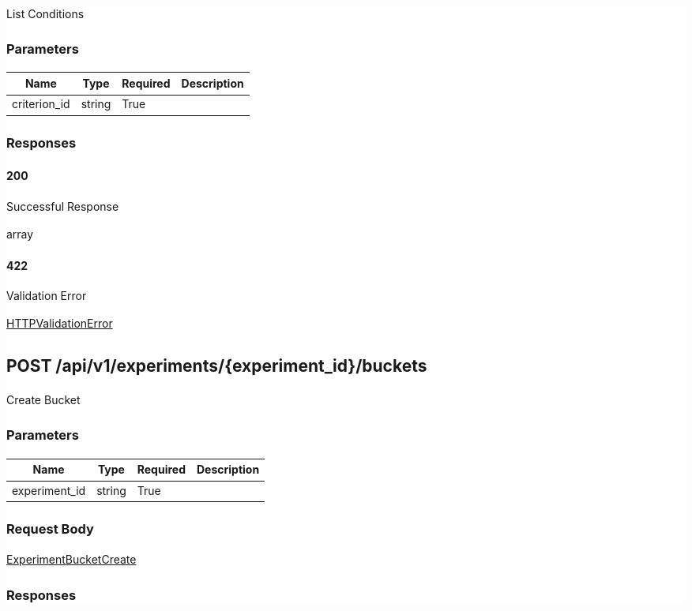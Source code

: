 List Conditions



### Parameters

| Name | Type | Required | Description |
|------|------|----------|-------------|
| criterion_id | string | True |  |


### Responses

#### 200


Successful Response


array







#### 422


Validation Error


[HTTPValidationError](#httpvalidationerror)







## POST /api/v1/experiments/{experiment_id}/buckets

Create Bucket



### Parameters

| Name | Type | Required | Description |
|------|------|----------|-------------|
| experiment_id | string | True |  |


### Request Body

[ExperimentBucketCreate](#experimentbucketcreate)







### Responses
